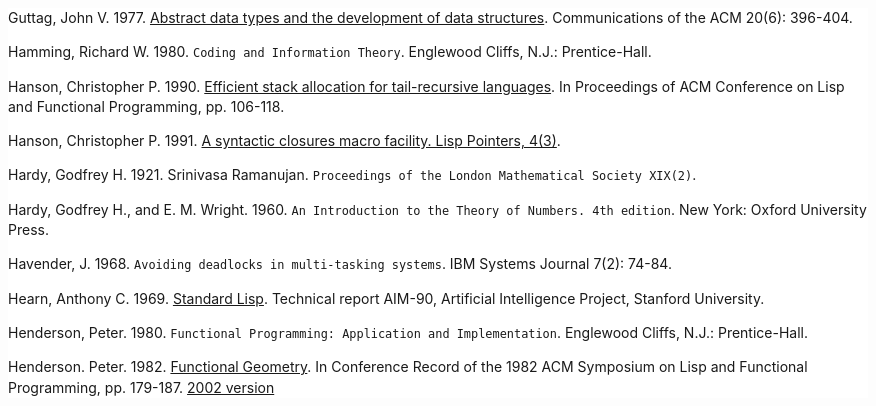 <div id="ref_Guttag_1977" markdown>

Guttag, John V. 1977. [Abstract data types and the development of data structures](http://www-sst.informatik.tu-cottbus.de/~db/doc/People/Broy/Software-Pioneers/Guttag_hist.pdf). Communications of the ACM 20(6): 396-404.
</div>

<div id="ref_Hamming_1980" markdown>

Hamming, Richard W. 1980. `Coding and Information Theory`. Englewood Cliffs, N.J.: Prentice-Hall.
</div>

<div id="ref_Hanson_1990" markdown>

Hanson, Christopher P. 1990. [Efficient stack allocation for tail-recursive languages](https://groups.csail.mit.edu/mac/ftpdir/users/cph/links.ps.gz). In Proceedings of ACM Conference on Lisp and Functional Programming, pp. 106-118. 
</div>

<div id="ref_Hanson_1991" markdown>

Hanson, Christopher P. 1991. [A syntactic closures macro facility. Lisp Pointers, 4(3)](ftp://ftp.cs.indiana.edu/pub/scheme-repository/doc/prop/synclo.ps.gz).
</div>

<div id="ref_Hardy_1921" markdown>

Hardy, Godfrey H. 1921. Srinivasa Ramanujan. `Proceedings of the London Mathematical Society XIX(2)`.
</div>

<div id="ref_Hardy_Wright_1960" markdown>

Hardy, Godfrey H., and E. M. Wright. 1960. `An Introduction to the Theory of Numbers. 4th edition`. New York: Oxford University Press.
</div>

<div id="ref_Havender_1968" markdown>

Havender, J. 1968. `Avoiding deadlocks in multi-tasking systems`. IBM Systems Journal 7(2): 74-84.
</div>

<div id="ref_Hearn_1969" markdown>

Hearn, Anthony C. 1969. [Standard Lisp](https://www.softwarepreservation.org/projects/LISP/stanford/Hearn-StandardLisp-AIM-90.pdf). Technical report AIM-90, Artificial Intelligence Project, Stanford University.
</div>

<div id="ref_Henderson_1980" markdown>

Henderson, Peter. 1980. `Functional Programming: Application and Implementation`. Englewood Cliffs, N.J.: Prentice-Hall.
</div>

<div id="ref_Henderson_1982" markdown>

Henderson. Peter. 1982. [Functional Geometry](http://users.ecs.soton.ac.uk/ph/funcgeo.pdf). In Conference Record of the 1982 ACM Symposium on Lisp and Functional Programming, pp. 179-187. [2002 version](http://users.ecs.soton.ac.uk/ph/papers/funcgeo2.pdf)
</div>
